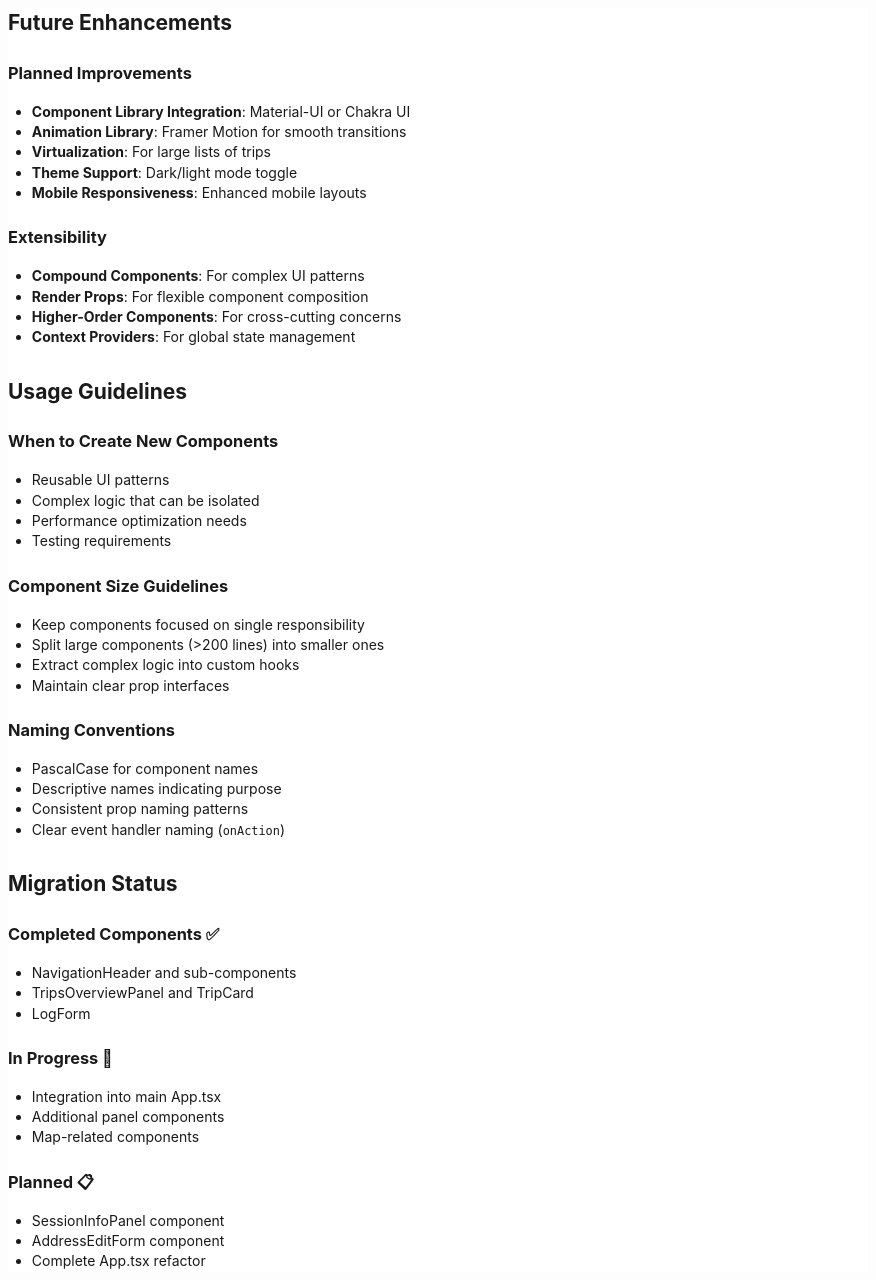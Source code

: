 ## Future Enhancements

### Planned Improvements
- **Component Library Integration**: Material-UI or Chakra UI
- **Animation Library**: Framer Motion for smooth transitions
- **Virtualization**: For large lists of trips
- **Theme Support**: Dark/light mode toggle
- **Mobile Responsiveness**: Enhanced mobile layouts

### Extensibility
- **Compound Components**: For complex UI patterns
- **Render Props**: For flexible component composition
- **Higher-Order Components**: For cross-cutting concerns
- **Context Providers**: For global state management

## Usage Guidelines

### When to Create New Components
- Reusable UI patterns
- Complex logic that can be isolated
- Performance optimization needs
- Testing requirements

### Component Size Guidelines
- Keep components focused on single responsibility
- Split large components (>200 lines) into smaller ones
- Extract complex logic into custom hooks
- Maintain clear prop interfaces

### Naming Conventions
- PascalCase for component names
- Descriptive names indicating purpose
- Consistent prop naming patterns
- Clear event handler naming (`onAction`)

## Migration Status

### Completed Components ✅
- NavigationHeader and sub-components
- TripsOverviewPanel and TripCard
- LogForm

### In Progress 🔄
- Integration into main App.tsx
- Additional panel components
- Map-related components

### Planned 📋
- SessionInfoPanel component
- AddressEditForm component
- Complete App.tsx refactor